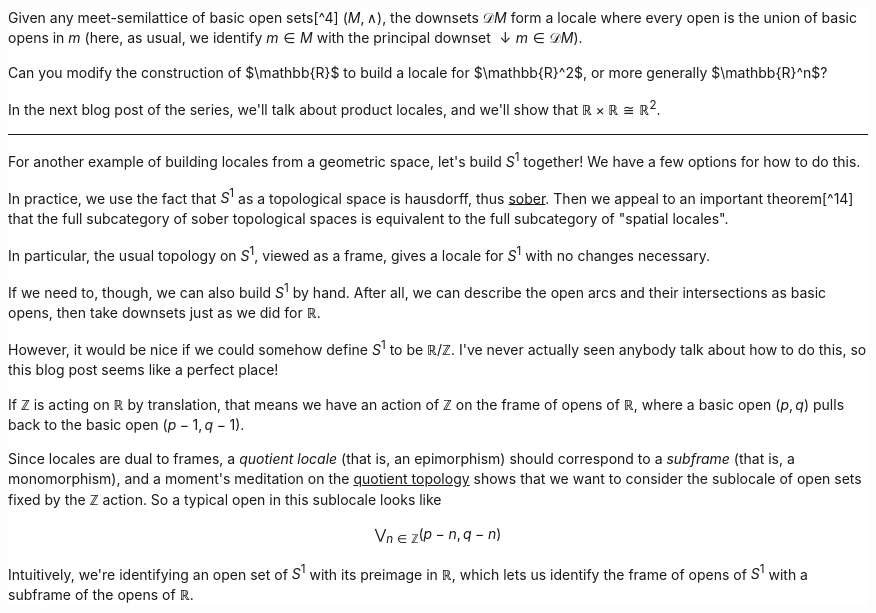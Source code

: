 Given any meet-semilattice of basic open sets[^4] $(M, \wedge)$,
the downsets $\mathcal{D}M$ form a locale where every open is the 
union of basic opens in $m$ (here, as usual, we identify $m \in M$ with
the principal downset $\downarrow m \in \mathcal{D}M$).

<div class=boxed markdown=1>
  Can you modify the construction of $\mathbb{R}$ to build a locale for 
  $\mathbb{R}^2$, or more generally $\mathbb{R}^n$?

  In the next blog post of the series, we'll talk about product locales, 
  and we'll show that $\mathbb{R} \times \mathbb{R} \cong \mathbb{R}^2$.
</div>

---

For another example of building locales from a geometric space, let's
build $S^1$ together! We have a few options for how to do this.

In practice, we use the fact that $S^1$ as a topological space is hausdorff,
thus [sober][10]. Then we appeal to an important theorem[^14] 
that the full subcategory of sober topological
spaces is equivalent to the full subcategory of "spatial locales". 

In particular, the usual topology on $S^1$, viewed as a frame, gives a locale
for $S^1$ with no changes necessary.

If we need to, though, we can also build $S^1$ by hand. After all, we can 
describe the open arcs and their intersections as basic opens, then take 
downsets just as we did for $\mathbb{R}$.

However, it would be nice if we could somehow define $S^1$ to be 
$\mathbb{R} / \mathbb{Z}$. I've never actually seen
anybody talk about how to do this, so this blog post seems like a perfect place!

If $\mathbb{Z}$ is acting on $\mathbb{R}$ by translation, 
that means we have an action of $\mathbb{Z}$ on the frame of opens of 
$\mathbb{R}$, where a basic open $(p,q)$ pulls back to the basic open 
$(p-1,q-1)$.

Since locales are dual to frames, a _quotient locale_ (that is, an 
epimorphism) should correspond to a _subframe_ (that is, a monomorphism),
and a moment's meditation on the [quotient topology][11] shows that 
we want to consider the sublocale of open sets fixed by the $\mathbb{Z}$ action.
So a typical open in this sublocale looks like 

$$\bigvee_{n \in \mathbb{Z}} (p-n, q-n)$$

Intuitively, we're identifying an open set of $S^1$ with its preimage in $\mathbb{R}$,
which lets us identify the frame of opens of $S^1$ with a subframe of the 
opens of $\mathbb{R}$.

<p style="text-align:center;">

[1]: https://en.wikipedia.org/wiki/Pointless_topology
[2]: https://en.wikipedia.org/wiki/Galois_connection
[3]: https://ncatlab.org/nlab/show/frame
[4]: https://en.wikipedia.org/wiki/Base_(topology)
[5]: https://en.wikipedia.org/wiki/Subbase
[6]: https://en.wikipedia.org/wiki/Semilattice
[7]: https://mathoverflow.net/questions/248711/an-example-of-a-frame-homomorphism-which-does-not-preserve-heyting-implication
[8]: https://en.wikipedia.org/wiki/Heyting_algebra
[9]: https://ncatlab.org/nlab/show/adjoint+functor+theorem
[10]: https://en.wikipedia.org/wiki/Sober_space
[11]: https://en.wikipedia.org/wiki/Quotient_space_(topology)
[12]: https://ncatlab.org/nlab/show/geometric+theory
[13]: https://en.wikipedia.org/wiki/Sequent_calculus
[14]: https://en.wikipedia.org/wiki/Structural_rule
[15]: https://en.wikipedia.org/wiki/Bundle_(mathematics)
[16]: https://en.wikipedia.org/wiki/Preorder
[17]: https://ncatlab.org/nlab/show/posite